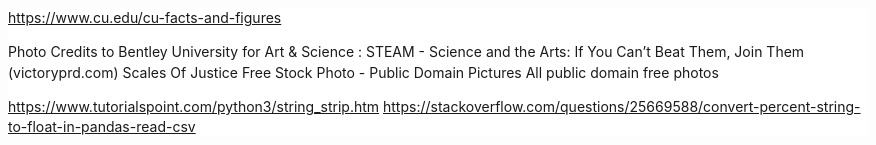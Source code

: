     
https://www.cu.edu/cu-facts-and-figures
    
   Photo Credits to Bentley University for Art & Science : STEAM - Science and the Arts: If You Can’t Beat Them, Join Them (victoryprd.com)
        Scales Of Justice Free Stock Photo - Public Domain Pictures
    All public domain free photos

https://www.tutorialspoint.com/python3/string_strip.htm
https://stackoverflow.com/questions/25669588/convert-percent-string-to-float-in-pandas-read-csv
    
    